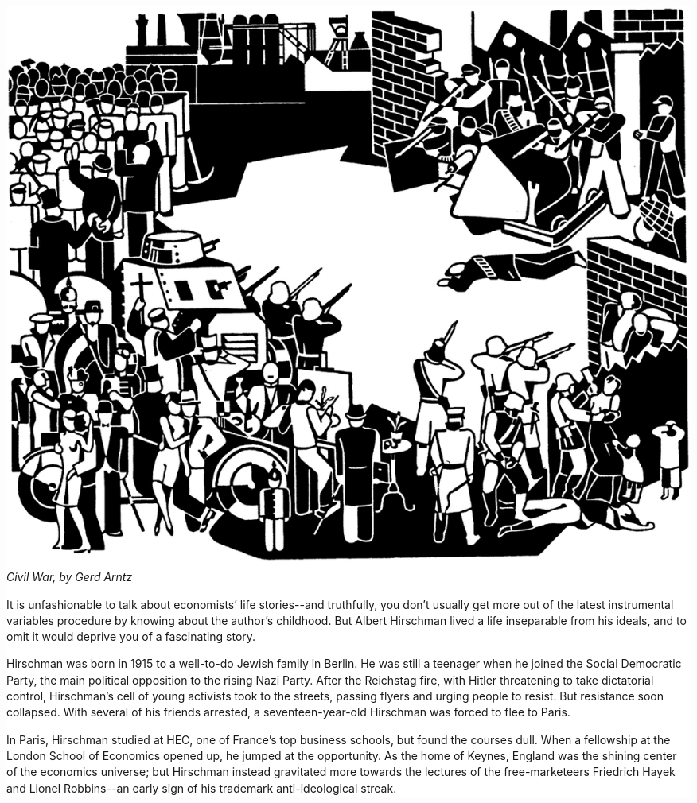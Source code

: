 ![Civil War, by Gerd Arntz.](/images/gerd_arntz.gif "Gerd Arntz")
_Civil War, by Gerd Arntz_

It is unfashionable to talk about economists’ life stories--and truthfully, you don’t usually get more out of the latest instrumental variables procedure by knowing about the author’s childhood. But Albert Hirschman lived a life inseparable from his ideals, and to omit it would deprive you of a fascinating story.

Hirschman was born in 1915 to a well-to-do Jewish family in Berlin. He was still a teenager when he joined the Social Democratic Party, the main political opposition to the rising Nazi Party. After the Reichstag fire, with Hitler threatening to take dictatorial control, Hirschman’s cell of young activists took to the streets, passing flyers and urging people to resist. But resistance soon collapsed. With several of his friends arrested, a seventeen-year-old Hirschman was forced to flee to Paris.

In Paris, Hirschman studied at HEC, one of France’s top business schools, but found the courses dull. When a fellowship at the London School of Economics opened up, he jumped at the opportunity. As the home of Keynes, England was the shining center of the economics universe; but Hirschman instead gravitated more towards the lectures of the free-marketeers Friedrich Hayek and Lionel Robbins--an early sign of his trademark anti-ideological streak.
